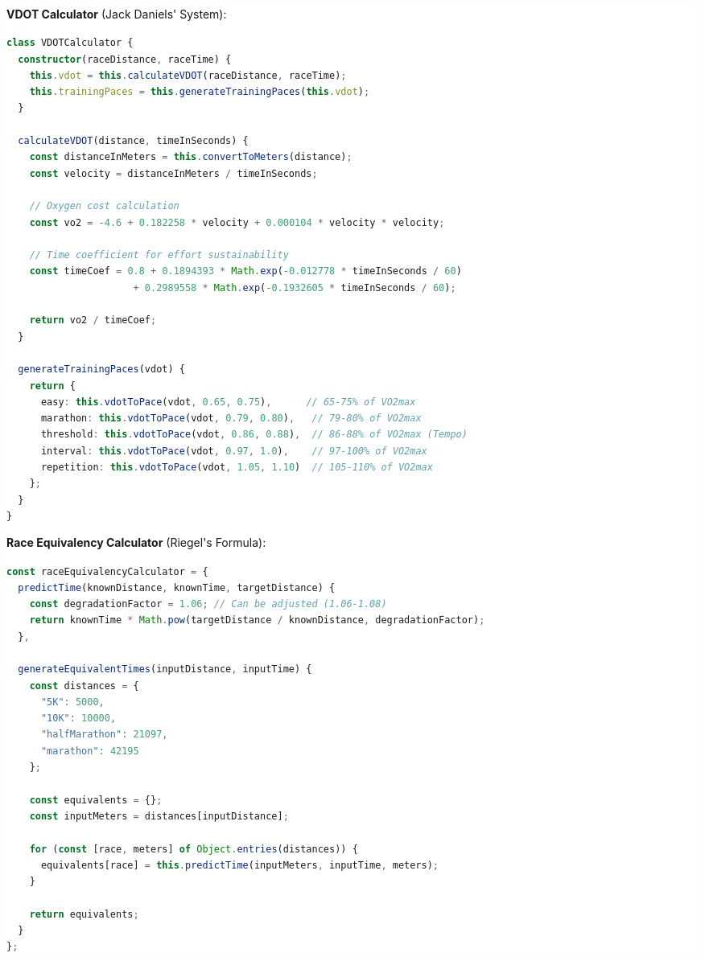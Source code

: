 **VDOT Calculator** (Jack Daniels' System):
```typescript
class VDOTCalculator {
  constructor(raceDistance, raceTime) {
    this.vdot = this.calculateVDOT(raceDistance, raceTime);
    this.trainingPaces = this.generateTrainingPaces(this.vdot);
  }
  
  calculateVDOT(distance, timeInSeconds) {
    const distanceInMeters = this.convertToMeters(distance);
    const velocity = distanceInMeters / timeInSeconds;
    
    // Oxygen cost calculation
    const vo2 = -4.6 + 0.182258 * velocity + 0.000104 * velocity * velocity;
    
    // Time coefficient for effort sustainability
    const timeCoef = 0.8 + 0.1894393 * Math.exp(-0.012778 * timeInSeconds / 60)
                      + 0.2989558 * Math.exp(-0.1932605 * timeInSeconds / 60);
    
    return vo2 / timeCoef;
  }
  
  generateTrainingPaces(vdot) {
    return {
      easy: this.vdotToPace(vdot, 0.65, 0.75),      // 65-75% of VO2max
      marathon: this.vdotToPace(vdot, 0.79, 0.80),   // 79-80% of VO2max
      threshold: this.vdotToPace(vdot, 0.86, 0.88),  // 86-88% of VO2max (Tempo)
      interval: this.vdotToPace(vdot, 0.97, 1.0),    // 97-100% of VO2max
      repetition: this.vdotToPace(vdot, 1.05, 1.10)  // 105-110% of VO2max
    };
  }
}
```

**Race Equivalency Calculator** (Riegel's Formula):
```typescript
const raceEquivalencyCalculator = {
  predictTime(knownDistance, knownTime, targetDistance) {
    const degradationFactor = 1.06; // Can be adjusted (1.06-1.08)
    return knownTime * Math.pow(targetDistance / knownDistance, degradationFactor);
  },
  
  generateEquivalentTimes(inputDistance, inputTime) {
    const distances = {
      "5K": 5000,
      "10K": 10000,
      "halfMarathon": 21097,
      "marathon": 42195
    };
    
    const equivalents = {};
    const inputMeters = distances[inputDistance];
    
    for (const [race, meters] of Object.entries(distances)) {
      equivalents[race] = this.predictTime(inputMeters, inputTime, meters);
    }
    
    return equivalents;
  }
};
```
